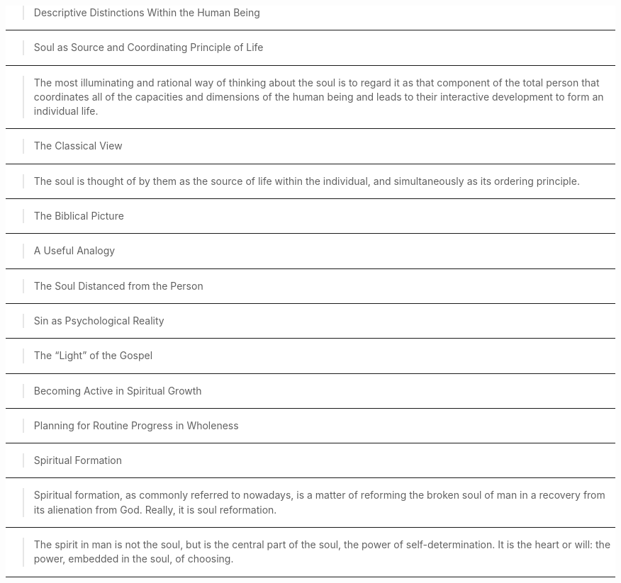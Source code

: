 >Descriptive Distinctions Within the Human Being

---

>Soul as Source and Coordinating Principle of Life

---

>The most illuminating and rational way of thinking about the soul is to regard it as that component of the total person that coordinates all of the capacities and dimensions of the human being and leads to their interactive development to form an individual life.

---

>The Classical View

---

>The soul is thought of by them as the source of life within the individual, and simultaneously as its ordering principle.

---

>The Biblical Picture

---

>A Useful Analogy

---

>The Soul Distanced from the Person

---

>Sin as Psychological Reality

---

>The “Light” of the Gospel

---

>Becoming Active in Spiritual Growth

---

>Planning for Routine Progress in Wholeness

---

>Spiritual Formation

---

>Spiritual formation, as commonly referred to nowadays, is a matter of reforming the broken soul of man in a recovery from its alienation from God. Really, it is soul reformation.

---

>The spirit in man is not the soul, but is the central part of the soul, the power of self-determination. It is the heart or will: the power, embedded in the soul, of choosing.

---